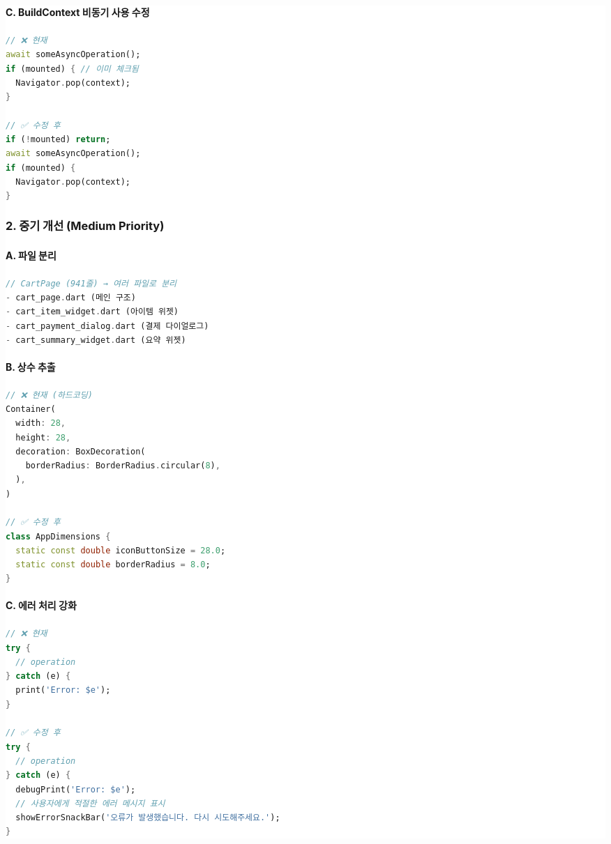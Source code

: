#### **C. BuildContext 비동기 사용 수정**

```dart
// ❌ 현재
await someAsyncOperation();
if (mounted) { // 이미 체크됨
  Navigator.pop(context);
}

// ✅ 수정 후
if (!mounted) return;
await someAsyncOperation();
if (mounted) {
  Navigator.pop(context);
}
```

### 2. **중기 개선 (Medium Priority)**

#### **A. 파일 분리**

```dart
// CartPage (941줄) → 여러 파일로 분리
- cart_page.dart (메인 구조)
- cart_item_widget.dart (아이템 위젯)
- cart_payment_dialog.dart (결제 다이얼로그)
- cart_summary_widget.dart (요약 위젯)
```

#### **B. 상수 추출**

```dart
// ❌ 현재 (하드코딩)
Container(
  width: 28,
  height: 28,
  decoration: BoxDecoration(
    borderRadius: BorderRadius.circular(8),
  ),
)

// ✅ 수정 후
class AppDimensions {
  static const double iconButtonSize = 28.0;
  static const double borderRadius = 8.0;
}
```

#### **C. 에러 처리 강화**

```dart
// ❌ 현재
try {
  // operation
} catch (e) {
  print('Error: $e');
}

// ✅ 수정 후
try {
  // operation
} catch (e) {
  debugPrint('Error: $e');
  // 사용자에게 적절한 에러 메시지 표시
  showErrorSnackBar('오류가 발생했습니다. 다시 시도해주세요.');
}
```